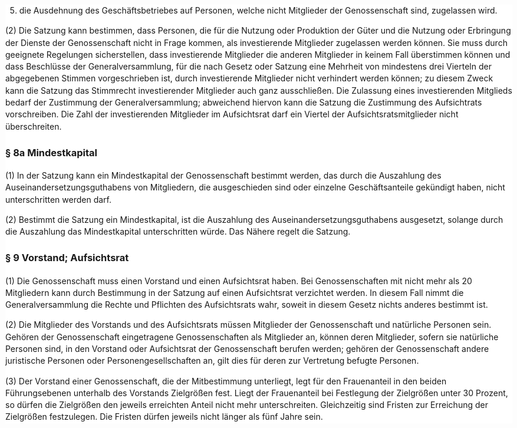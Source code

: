 
5.  die Ausdehnung des Geschäftsbetriebes auf Personen, welche nicht
    Mitglieder der Genossenschaft sind, zugelassen wird.




(2) Die Satzung kann bestimmen, dass Personen, die für die Nutzung
oder Produktion der Güter und die Nutzung oder Erbringung der Dienste
der Genossenschaft nicht in Frage kommen, als investierende Mitglieder
zugelassen werden können. Sie muss durch geeignete Regelungen
sicherstellen, dass investierende Mitglieder die anderen Mitglieder in
keinem Fall überstimmen können und dass Beschlüsse der
Generalversammlung, für die nach Gesetz oder Satzung eine Mehrheit von
mindestens drei Vierteln der abgegebenen Stimmen vorgeschrieben ist,
durch investierende Mitglieder nicht verhindert werden können; zu
diesem Zweck kann die Satzung das Stimmrecht investierender Mitglieder
auch ganz ausschließen. Die Zulassung eines investierenden Mitglieds
bedarf der Zustimmung der Generalversammlung; abweichend hiervon kann
die Satzung die Zustimmung des Aufsichtrats vorschreiben. Die Zahl der
investierenden Mitglieder im Aufsichtsrat darf ein Viertel der
Aufsichtsratsmitglieder nicht überschreiten.


### § 8a Mindestkapital

(1) In der Satzung kann ein Mindestkapital der Genossenschaft bestimmt
werden, das durch die Auszahlung des Auseinandersetzungsguthabens von
Mitgliedern, die ausgeschieden sind oder einzelne Geschäftsanteile
gekündigt haben, nicht unterschritten werden darf.

(2) Bestimmt die Satzung ein Mindestkapital, ist die Auszahlung des
Auseinandersetzungsguthabens ausgesetzt, solange durch die Auszahlung
das Mindestkapital unterschritten würde. Das Nähere regelt die
Satzung.


### § 9 Vorstand; Aufsichtsrat

(1) Die Genossenschaft muss einen Vorstand und einen Aufsichtsrat
haben. Bei Genossenschaften mit nicht mehr als 20 Mitgliedern kann
durch Bestimmung in der Satzung auf einen Aufsichtsrat verzichtet
werden. In diesem Fall nimmt die Generalversammlung die Rechte und
Pflichten des Aufsichtsrats wahr, soweit in diesem Gesetz nichts
anderes bestimmt ist.

(2) Die Mitglieder des Vorstands und des Aufsichtsrats müssen
Mitglieder der Genossenschaft und natürliche Personen sein. Gehören
der Genossenschaft eingetragene Genossenschaften als Mitglieder an,
können deren Mitglieder, sofern sie natürliche Personen sind, in den
Vorstand oder Aufsichtsrat der Genossenschaft berufen werden; gehören
der Genossenschaft andere juristische Personen oder
Personengesellschaften an, gilt dies für deren zur Vertretung befugte
Personen.

(3) Der Vorstand einer Genossenschaft, die der Mitbestimmung
unterliegt, legt für den Frauenanteil in den beiden Führungsebenen
unterhalb des Vorstands Zielgrößen fest. Liegt der Frauenanteil bei
Festlegung der Zielgrößen unter 30 Prozent, so dürfen die Zielgrößen
den jeweils erreichten Anteil nicht mehr unterschreiten. Gleichzeitig
sind Fristen zur Erreichung der Zielgrößen festzulegen. Die Fristen
dürfen jeweils nicht länger als fünf Jahre sein.
